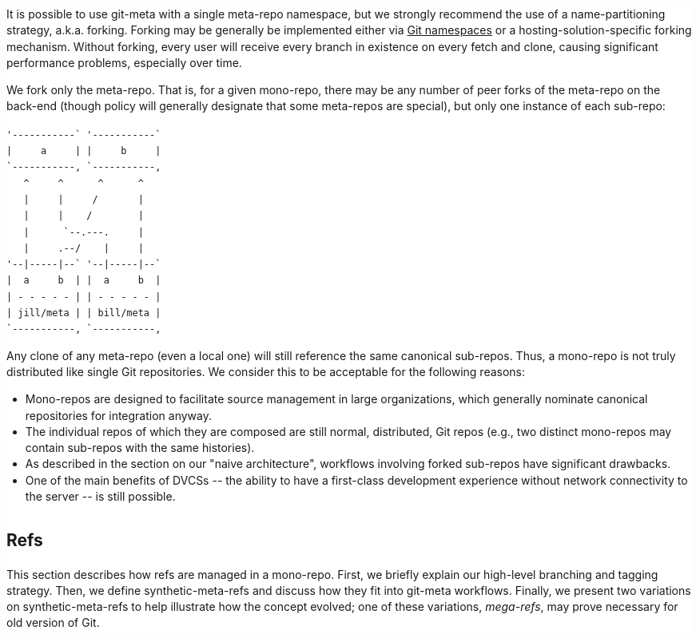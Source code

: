 It is possible to use git-meta with a single meta-repo namespace, but we
strongly recommend the use of a name-partitioning strategy, a.k.a. forking.
Forking may be generally be implemented either via [Git
namespaces](https://git-scm.com/docs/gitnamespaces) or a
hosting-solution-specific forking mechanism.  Without forking, every user will
receive every branch in existence on every fetch and clone, causing significant
performance problems, especially over time.

We fork only the meta-repo.  That is, for a given mono-repo, there may be any
number of peer forks of the meta-repo on the back-end (though policy will
generally designate that some meta-repos are special), but only one instance of
each sub-repo:

```
'-----------` '-----------`
|     a     | |     b     |
`-----------, `-----------,
   ^     ^      ^      ^
   |     |     /       |
   |     |    /        |
   |      `--.---.     |
   |     .--/    |     |
'--|-----|--` '--|-----|--`
|  a     b  | |  a     b  |
| - - - - - | | - - - - - |
| jill/meta | | bill/meta |
`-----------, `-----------,
```

Any clone of any meta-repo (even a local one) will still reference the same
canonical sub-repos.  Thus, a mono-repo is not truly distributed like single
Git repositories.  We consider this to be acceptable for the following reasons:

- Mono-repos are designed to facilitate source management in large
  organizations, which generally nominate canonical repositories for
  integration anyway.
- The individual repos of which they are composed are still normal,
  distributed, Git repos (e.g., two distinct mono-repos may contain sub-repos
  with the same histories).
- As described in the section on our "naive architecture", workflows
  involving forked sub-repos have significant drawbacks.
- One of the main benefits of DVCSs -- the ability to have a first-class
  development experience without network connectivity to the server -- is still
  possible.

## Refs

This section describes how refs are managed in a mono-repo.  First, we briefly
explain our high-level branching and tagging strategy.  Then, we define
synthetic-meta-refs and discuss how they fit into git-meta workflows.  Finally,
we present two variations on synthetic-meta-refs to help illustrate how the
concept evolved; one of these variations, *mega-refs*, may prove necessary for
old version of Git.
